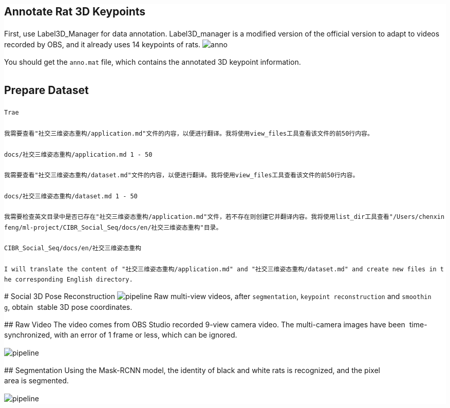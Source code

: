 
## Annotate Rat 3D Keypoints
First, use Label3D_Manager for data annotation. Label3D_manager is a modified version of the official version to adapt to videos recorded by OBS, and it already uses 14 keypoints of rats.
![anno](../../../assets/images/rat_annotation_keypoint.jpg)

You should get the `anno.mat` file, which contains the annotated 3D keypoint information.

## Prepare Dataset

```
Trae

我需要查看"社交三维姿态重构/application.md"文件的内容，以便进行翻译。我将使用view_files工具查看该文件的前50行内容。

docs/社交三维姿态重构/application.md 1 - 50

我需要查看"社交三维姿态重构/dataset.md"文件的内容，以便进行翻译。我将使用view_files工具查看该文件的前50行内容。

docs/社交三维姿态重构/dataset.md 1 - 50

我需要检查英文目录中是否已存在"社交三维姿态重构/application.md"文件，若不存在则创建它并翻译内容。我将使用list_dir工具查看"/Users/chenxinfeng/ml-project/CIBR_Social_Seq/docs/en/社交三维姿态重构"目录。

CIBR_Social_Seq/docs/en/社交三维姿态重构

I will translate the content of "社交三维姿态重构/application.md" and "社交三维姿态重构/dataset.md" and create new files in the corresponding English directory.

```
# Social 3D Pose Reconstruction
![pipeline](../../../assets/images/rat_social_pose_pipeline.jpg)
Raw multi-view videos, after `segmentation`, `keypoint reconstruction` and `smoothing`, obtain 
stable 3D pose coordinates.

## Raw Video
The video comes from OBS Studio recorded 9-view camera video. The multi-camera images have been 
time-synchronized, with an error of 1 frame or less, which can be ignored.

![pipeline](../../../assets/images/rat_raw_video.jpg)

## Segmentation
Using the Mask-RCNN model, the identity of black and white rats is recognized, and the pixel 
area is segmented.

![pipeline](../../../assets/images/rat_mask_video.jpg)
